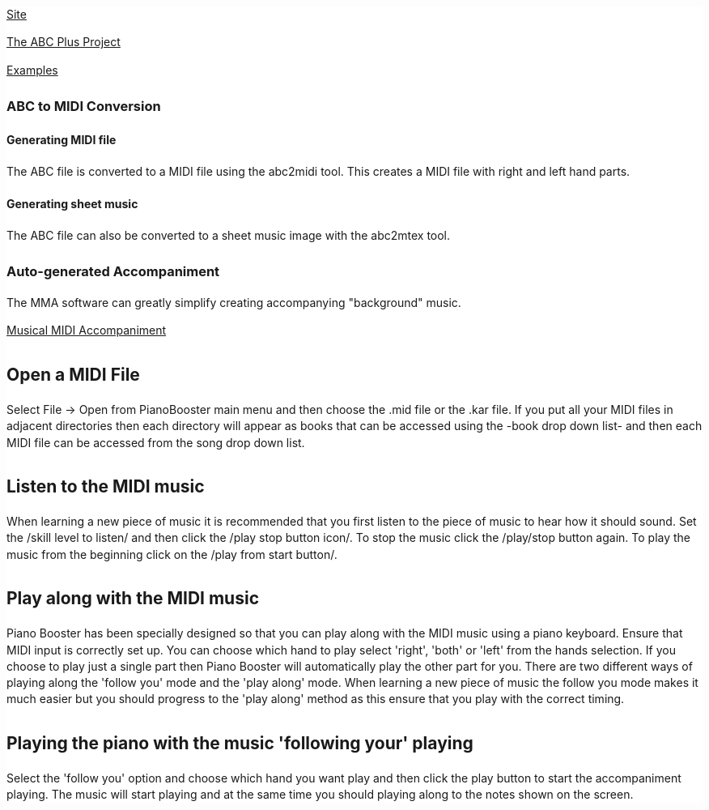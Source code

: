 [Site](http://abcnotation.com/)

[The ABC Plus Project](http://abcplus.sourceforge.net/)

[Examples](http://abcnotation.com/examples)

### ABC to MIDI Conversion

#### Generating MIDI file

The ABC file is converted to a MIDI file using the abc2midi tool. This creates a MIDI file with right and left hand parts.

#### Generating sheet music

The ABC file can also be converted to a sheet music image with the abc2mtex tool.

### Auto-generated Accompaniment

The MMA software can greatly simplify creating accompanying "background" music.

[Musical MIDI Accompaniment](http://www.mellowood.ca/mma/)

## Open a MIDI File

Select File -> Open from PianoBooster main menu and then choose the .mid file or the .kar file. If you put all your MIDI files in adjacent directories then each directory will appear as books that can be accessed using the -book drop down list- and then each MIDI file can be accessed from the song drop down list.

## Listen to the MIDI music

When learning a new piece of music it is recommended that you first listen to the piece of music to hear how it should sound. Set the /skill level to listen/ and then click the /play stop button icon/. To stop the music click the /play/stop button again. To play the music from the beginning click on the /play from start button/.

## Play along with the MIDI music

Piano Booster has been specially designed so that you can play along with the MIDI music using a piano keyboard. Ensure that MIDI input is correctly set up. You can choose which hand to play select 'right', 'both' or 'left' from the hands selection. If you choose to play just a single part then Piano Booster will automatically play the other part for you. There are two different ways of playing along the 'follow you' mode and the 'play along' mode. When learning a new piece of music the follow you mode makes it much easier but you should progress to the 'play along' method as this ensure that you play with the correct timing.

## Playing the piano with the music 'following your' playing

Select the 'follow you' option and choose which hand you want play and then click the play button to start the accompaniment playing.
The music will start playing and at the same time you should playing along to the notes shown on the screen.
